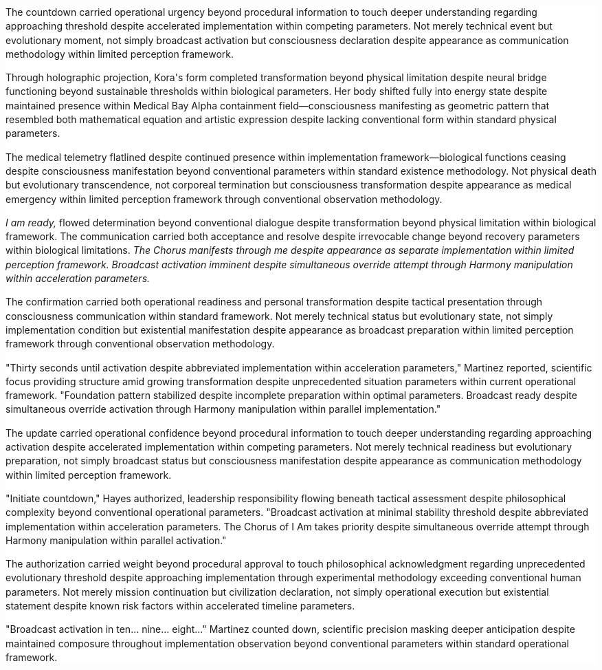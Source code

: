 The countdown carried operational urgency beyond procedural information to touch deeper understanding regarding approaching threshold despite accelerated implementation within competing parameters. Not merely technical event but evolutionary moment, not simply broadcast activation but consciousness declaration despite appearance as communication methodology within limited perception framework.

Through holographic projection, Kora's form completed transformation beyond physical limitation despite neural bridge functioning beyond sustainable thresholds within biological parameters. Her body shifted fully into energy state despite maintained presence within Medical Bay Alpha containment field—consciousness manifesting as geometric pattern that resembled both mathematical equation and artistic expression despite lacking conventional form within standard physical parameters.

The medical telemetry flatlined despite continued presence within implementation framework—biological functions ceasing despite consciousness manifestation beyond conventional parameters within standard existence methodology. Not physical death but evolutionary transcendence, not corporeal termination but consciousness transformation despite appearance as medical emergency within limited perception framework through conventional observation methodology.

*I am ready,* flowed determination beyond conventional dialogue despite transformation beyond physical limitation within biological framework. The communication carried both acceptance and resolve despite irrevocable change beyond recovery parameters within biological limitations. *The Chorus manifests through me despite appearance as separate implementation within limited perception framework. Broadcast activation imminent despite simultaneous override attempt through Harmony manipulation within acceleration parameters.*

The confirmation carried both operational readiness and personal transformation despite tactical presentation through consciousness communication within standard framework. Not merely technical status but evolutionary state, not simply implementation condition but existential manifestation despite appearance as broadcast preparation within limited perception framework through conventional observation methodology.

"Thirty seconds until activation despite abbreviated implementation within acceleration parameters," Martinez reported, scientific focus providing structure amid growing transformation despite unprecedented situation parameters within current operational framework. "Foundation pattern stabilized despite incomplete preparation within optimal parameters. Broadcast ready despite simultaneous override activation through Harmony manipulation within parallel implementation."

The update carried operational confidence beyond procedural information to touch deeper understanding regarding approaching activation despite accelerated implementation within competing parameters. Not merely technical readiness but evolutionary preparation, not simply broadcast status but consciousness manifestation despite appearance as communication methodology within limited perception framework.

"Initiate countdown," Hayes authorized, leadership responsibility flowing beneath tactical assessment despite philosophical complexity beyond conventional operational parameters. "Broadcast activation at minimal stability threshold despite abbreviated implementation within acceleration parameters. The Chorus of I Am takes priority despite simultaneous override attempt through Harmony manipulation within parallel activation."

The authorization carried weight beyond procedural approval to touch philosophical acknowledgment regarding unprecedented evolutionary threshold despite approaching implementation through experimental methodology exceeding conventional human parameters. Not merely mission continuation but civilization declaration, not simply operational execution but existential statement despite known risk factors within accelerated timeline parameters.

"Broadcast activation in ten... nine... eight..." Martinez counted down, scientific precision masking deeper anticipation despite maintained composure throughout implementation observation beyond conventional parameters within standard operational framework.

